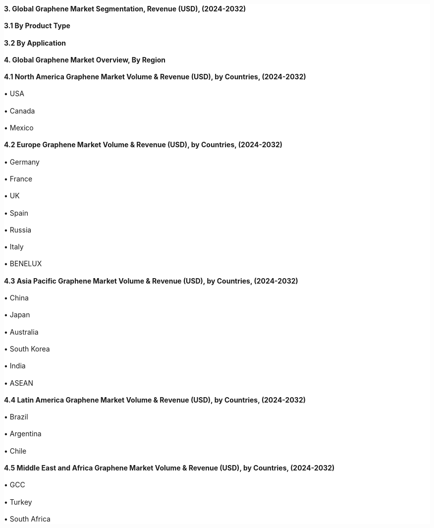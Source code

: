 <strong>3. Global Graphene Market Segmentation, Revenue (USD), (2024-2032)</strong>

<strong>3.1 By Product Type</strong>

<strong>3.2 By Application</strong>

<strong>4. Global Graphene Market Overview, By Region</strong>

<strong>4.1 North America Graphene Market Volume &amp; Revenue (USD), by Countries, (2024-2032)</strong>

• USA

• Canada

• Mexico

<strong>4.2 Europe Graphene Market Volume &amp; Revenue (USD), by Countries, (2024-2032)</strong>

• Germany

• France

• UK

• Spain

• Russia

• Italy

• BENELUX

<strong>4.3 Asia Pacific Graphene Market Volume &amp; Revenue (USD), by Countries, (2024-2032)</strong>

• China

• Japan

• Australia

• South Korea

• India

• ASEAN

<strong>4.4 Latin America Graphene Market Volume &amp; Revenue (USD), by Countries, (2024-2032)</strong>

• Brazil

• Argentina

• Chile

<strong>4.5 Middle East and Africa Graphene Market Volume &amp; Revenue (USD), by Countries, (2024-2032)</strong>

• GCC

• Turkey

• South Africa
